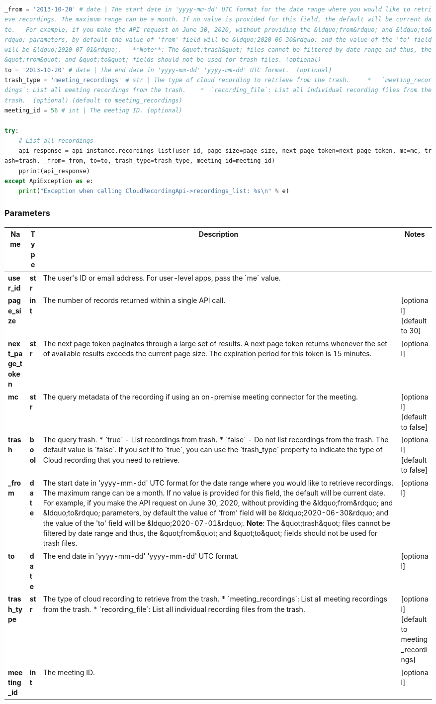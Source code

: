 ```python
_from = '2013-10-20' # date | The start date in 'yyyy-mm-dd' UTC format for the date range where you would like to retrieve recordings. The maximum range can be a month. If no value is provided for this field, the default will be current date.   For example, if you make the API request on June 30, 2020, without providing the &ldquo;from&rdquo; and &ldquo;to&rdquo; parameters, by default the value of 'from' field will be &ldquo;2020-06-30&rdquo; and the value of the 'to' field will be &ldquo;2020-07-01&rdquo;.   **Note**: The &quot;trash&quot; files cannot be filtered by date range and thus, the &quot;from&quot; and &quot;to&quot; fields should not be used for trash files. (optional)
to = '2013-10-20' # date | The end date in 'yyyy-mm-dd' 'yyyy-mm-dd' UTC format.  (optional)
trash_type = 'meeting_recordings' # str | The type of cloud recording to retrieve from the trash.     *   `meeting_recordings`: List all meeting recordings from the trash.    *  `recording_file`: List all individual recording files from the trash.  (optional) (default to meeting_recordings)
meeting_id = 56 # int | The meeting ID. (optional)

try:
    # List all recordings
    api_response = api_instance.recordings_list(user_id, page_size=page_size, next_page_token=next_page_token, mc=mc, trash=trash, _from=_from, to=to, trash_type=trash_type, meeting_id=meeting_id)
    pprint(api_response)
except ApiException as e:
    print("Exception when calling CloudRecordingApi->recordings_list: %s\n" % e)
```

### Parameters

Name | Type | Description  | Notes
------------- | ------------- | ------------- | -------------
 **user_id** | **str**| The user&#x27;s ID or email address. For user-level apps, pass the &#x60;me&#x60; value. | 
 **page_size** | **int**| The number of records returned within a single API call. | [optional] [default to 30]
 **next_page_token** | **str**| The next page token paginates through a large set of results. A next page token returns whenever the set of available results exceeds the current page size. The expiration period for this token is 15 minutes. | [optional] 
 **mc** | **str**| The query metadata of the recording if using an on-premise meeting connector for the meeting. | [optional] [default to false]
 **trash** | **bool**| The query trash. * &#x60;true&#x60; - List recordings from trash.   * &#x60;false&#x60; - Do not list recordings from the trash.    The default value is &#x60;false&#x60;. If you set it to &#x60;true&#x60;, you can use the &#x60;trash_type&#x60; property to indicate the type of Cloud recording that you need to retrieve.  | [optional] [default to false]
 **_from** | **date**| The start date in &#x27;yyyy-mm-dd&#x27; UTC format for the date range where you would like to retrieve recordings. The maximum range can be a month. If no value is provided for this field, the default will be current date.   For example, if you make the API request on June 30, 2020, without providing the &amp;ldquo;from&amp;rdquo; and &amp;ldquo;to&amp;rdquo; parameters, by default the value of &#x27;from&#x27; field will be &amp;ldquo;2020-06-30&amp;rdquo; and the value of the &#x27;to&#x27; field will be &amp;ldquo;2020-07-01&amp;rdquo;.   **Note**: The &amp;quot;trash&amp;quot; files cannot be filtered by date range and thus, the &amp;quot;from&amp;quot; and &amp;quot;to&amp;quot; fields should not be used for trash files. | [optional] 
 **to** | **date**| The end date in &#x27;yyyy-mm-dd&#x27; &#x27;yyyy-mm-dd&#x27; UTC format.  | [optional] 
 **trash_type** | **str**| The type of cloud recording to retrieve from the trash.     *   &#x60;meeting_recordings&#x60;: List all meeting recordings from the trash.    *  &#x60;recording_file&#x60;: List all individual recording files from the trash.  | [optional] [default to meeting_recordings]
 **meeting_id** | **int**| The meeting ID. | [optional] 
